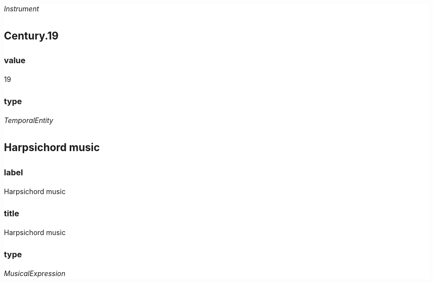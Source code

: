 
*Instrument*

## Century.19

### value


19

### type


*TemporalEntity*

## Harpsichord music

### label


Harpsichord music

### title


Harpsichord music

### type


*MusicalExpression*